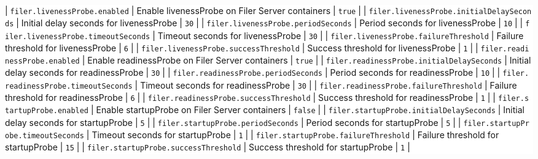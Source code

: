 | `filer.livenessProbe.enabled`                             | Enable livenessProbe on Filer Server containers                                                                                                                                                                                     | `true`                        |
| `filer.livenessProbe.initialDelaySeconds`                 | Initial delay seconds for livenessProbe                                                                                                                                                                                             | `30`                          |
| `filer.livenessProbe.periodSeconds`                       | Period seconds for livenessProbe                                                                                                                                                                                                    | `10`                          |
| `filer.livenessProbe.timeoutSeconds`                      | Timeout seconds for livenessProbe                                                                                                                                                                                                   | `30`                          |
| `filer.livenessProbe.failureThreshold`                    | Failure threshold for livenessProbe                                                                                                                                                                                                 | `6`                           |
| `filer.livenessProbe.successThreshold`                    | Success threshold for livenessProbe                                                                                                                                                                                                 | `1`                           |
| `filer.readinessProbe.enabled`                            | Enable readinessProbe on Filer Server containers                                                                                                                                                                                    | `true`                        |
| `filer.readinessProbe.initialDelaySeconds`                | Initial delay seconds for readinessProbe                                                                                                                                                                                            | `30`                          |
| `filer.readinessProbe.periodSeconds`                      | Period seconds for readinessProbe                                                                                                                                                                                                   | `10`                          |
| `filer.readinessProbe.timeoutSeconds`                     | Timeout seconds for readinessProbe                                                                                                                                                                                                  | `30`                          |
| `filer.readinessProbe.failureThreshold`                   | Failure threshold for readinessProbe                                                                                                                                                                                                | `6`                           |
| `filer.readinessProbe.successThreshold`                   | Success threshold for readinessProbe                                                                                                                                                                                                | `1`                           |
| `filer.startupProbe.enabled`                              | Enable startupProbe on Filer Server containers                                                                                                                                                                                      | `false`                       |
| `filer.startupProbe.initialDelaySeconds`                  | Initial delay seconds for startupProbe                                                                                                                                                                                              | `5`                           |
| `filer.startupProbe.periodSeconds`                        | Period seconds for startupProbe                                                                                                                                                                                                     | `5`                           |
| `filer.startupProbe.timeoutSeconds`                       | Timeout seconds for startupProbe                                                                                                                                                                                                    | `1`                           |
| `filer.startupProbe.failureThreshold`                     | Failure threshold for startupProbe                                                                                                                                                                                                  | `15`                          |
| `filer.startupProbe.successThreshold`                     | Success threshold for startupProbe                                                                                                                                                                                                  | `1`                           |